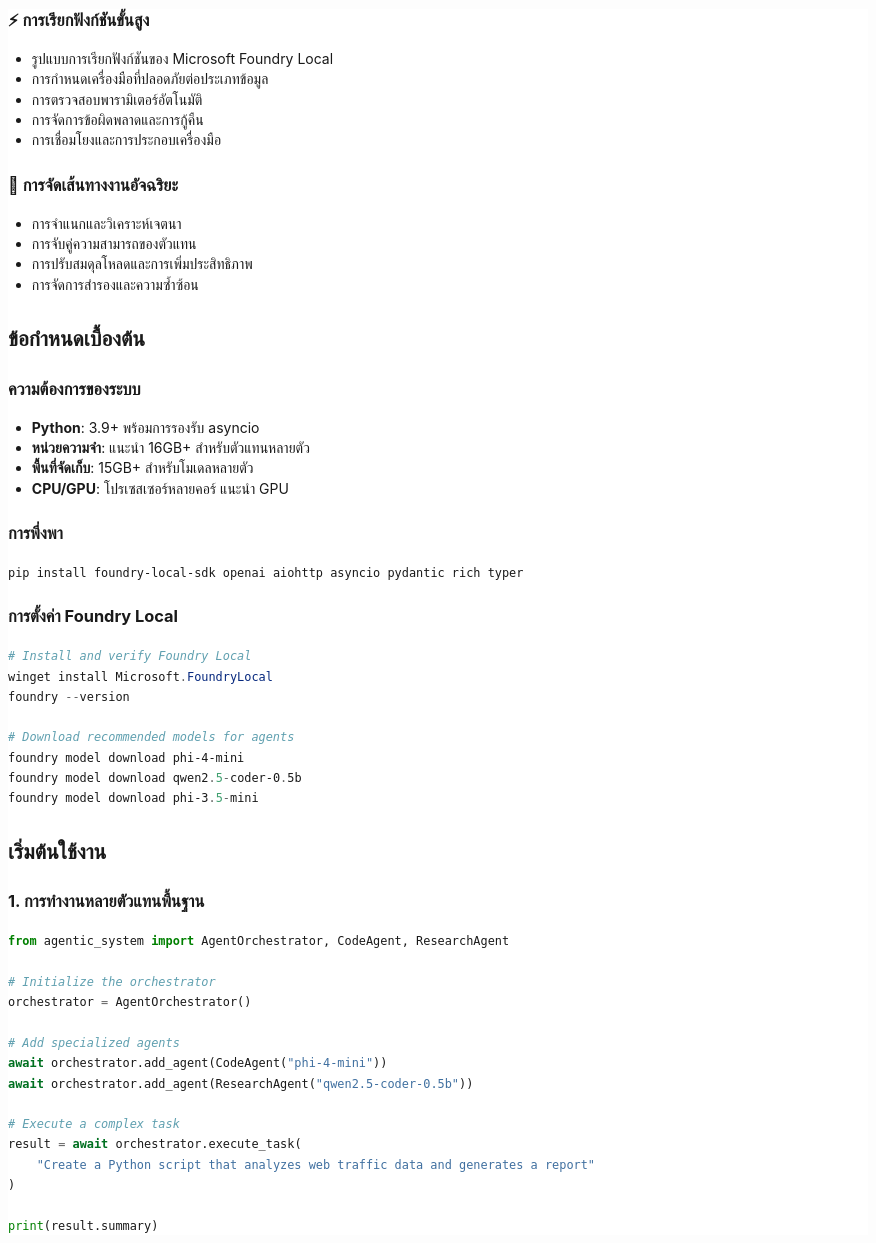 ### ⚡ **การเรียกฟังก์ชันขั้นสูง**
- รูปแบบการเรียกฟังก์ชันของ Microsoft Foundry Local
- การกำหนดเครื่องมือที่ปลอดภัยต่อประเภทข้อมูล
- การตรวจสอบพารามิเตอร์อัตโนมัติ
- การจัดการข้อผิดพลาดและการกู้คืน
- การเชื่อมโยงและการประกอบเครื่องมือ

### 🎯 **การจัดเส้นทางงานอัจฉริยะ**
- การจำแนกและวิเคราะห์เจตนา
- การจับคู่ความสามารถของตัวแทน
- การปรับสมดุลโหลดและการเพิ่มประสิทธิภาพ
- การจัดการสำรองและความซ้ำซ้อน

## ข้อกำหนดเบื้องต้น

### ความต้องการของระบบ
- **Python**: 3.9+ พร้อมการรองรับ asyncio
- **หน่วยความจำ**: แนะนำ 16GB+ สำหรับตัวแทนหลายตัว
- **พื้นที่จัดเก็บ**: 15GB+ สำหรับโมเดลหลายตัว
- **CPU/GPU**: โปรเซสเซอร์หลายคอร์ แนะนำ GPU

### การพึ่งพา
```bash
pip install foundry-local-sdk openai aiohttp asyncio pydantic rich typer
```

### การตั้งค่า Foundry Local
```powershell
# Install and verify Foundry Local
winget install Microsoft.FoundryLocal
foundry --version

# Download recommended models for agents
foundry model download phi-4-mini
foundry model download qwen2.5-coder-0.5b
foundry model download phi-3.5-mini
```

## เริ่มต้นใช้งาน

### 1. การทำงานหลายตัวแทนพื้นฐาน
```python
from agentic_system import AgentOrchestrator, CodeAgent, ResearchAgent

# Initialize the orchestrator
orchestrator = AgentOrchestrator()

# Add specialized agents
await orchestrator.add_agent(CodeAgent("phi-4-mini"))
await orchestrator.add_agent(ResearchAgent("qwen2.5-coder-0.5b"))

# Execute a complex task
result = await orchestrator.execute_task(
    "Create a Python script that analyzes web traffic data and generates a report"
)

print(result.summary)
```
